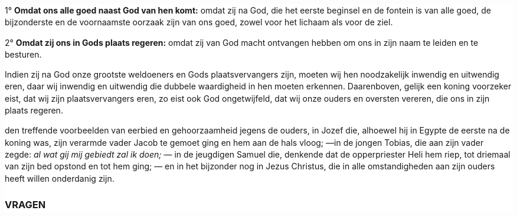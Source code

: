 1° **Omdat ons alle goed naast God van hen komt:** omdat zij na God, die het eerste beginsel en de fontein is van alle goed, de bijzonderste en de voornaamste oorzaak zijn van ons goed, zowel voor het lichaam als voor de ziel.

2° **Omdat zij ons in Gods plaats regeren:** omdat zij van God macht ontvangen hebben om ons in zijn naam te leiden en te besturen.

Indien zij na God onze grootste weldoeners en Gods plaatsvervangers zijn, moeten wij hen noodzakelijk inwendig en uitwendig eren, daar wij inwendig en uitwendig die dubbele waardigheid in hen moeten erkennen. Daarenboven, gelijk een koning voorzeker eist, dat wij zijn plaatsvervangers eren, zo eist ook God ongetwijfeld, dat wij onze ouders en oversten vereren, die ons in zijn plaats regeren.

den treffende voorbeelden van eerbied en gehoorzaamheid jegens de ouders, in Jozef die, alhoewel hij in Egypte de eerste na de koning was, zijn verarmde vader Jacob te gemoet ging en hem aan de hals vloog; —in de jongen Tobias, die aan zijn vader zegde: *al wat gij mij gebiedt zal ik doen;* — in de jeugdigen Samuel die, denkende dat de opperpriester Heli hem riep, tot driemaal van zijn bed opstond en tot hem ging; — en in het bijzonder nog in Jezus Christus, die in alle omstandigheden aan zijn ouders heeft willen onderdanig zijn.

### VRAGEN

<span class=marginnote>